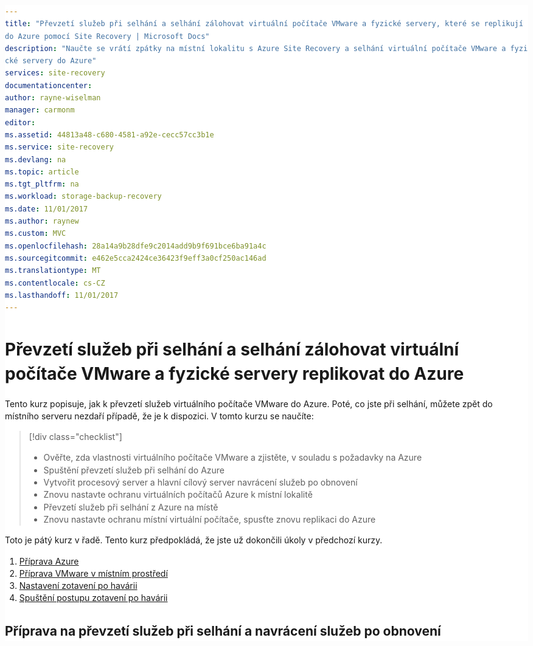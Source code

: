 ```yaml
---
title: "Převzetí služeb při selhání a selhání zálohovat virtuální počítače VMware a fyzické servery, které se replikují do Azure pomocí Site Recovery | Microsoft Docs"
description: "Naučte se vrátí zpátky na místní lokalitu s Azure Site Recovery a selhání virtuální počítače VMware a fyzické servery do Azure"
services: site-recovery
documentationcenter: 
author: rayne-wiselman
manager: carmonm
editor: 
ms.assetid: 44813a48-c680-4581-a92e-cecc57cc3b1e
ms.service: site-recovery
ms.devlang: na
ms.topic: article
ms.tgt_pltfrm: na
ms.workload: storage-backup-recovery
ms.date: 11/01/2017
ms.author: raynew
ms.custom: MVC
ms.openlocfilehash: 28a14a9b28dfe9c2014add9b9f691bce6ba91a4c
ms.sourcegitcommit: e462e5cca2424ce36423f9eff3a0cf250ac146ad
ms.translationtype: MT
ms.contentlocale: cs-CZ
ms.lasthandoff: 11/01/2017
---
```

# <a name="fail-over-and-fail-back-vmware-vms-and-physical-servers-replicated-to-azure"></a>Převzetí služeb při selhání a selhání zálohovat virtuální počítače VMware a fyzické servery replikovat do Azure

Tento kurz popisuje, jak k převzetí služeb virtuálního počítače VMware do Azure. Poté, co jste při selhání, můžete zpět do místního serveru nezdaří případě, že je k dispozici. V tomto kurzu se naučíte:

> [!div class="checklist"]
> * Ověřte, zda vlastnosti virtuálního počítače VMware a zjistěte, v souladu s požadavky na Azure
> * Spuštění převzetí služeb při selhání do Azure
> * Vytvořit procesový server a hlavní cílový server navrácení služeb po obnovení
> * Znovu nastavte ochranu virtuálních počítačů Azure k místní lokalitě
> * Převzetí služeb při selhání z Azure na místě
> * Znovu nastavte ochranu místní virtuální počítače, spusťte znovu replikaci do Azure

Toto je pátý kurz v řadě. Tento kurz předpokládá, že jste už dokončili úkoly v předchozí kurzy.

1. [Příprava Azure](tutorial-prepare-azure.md)
2. [Příprava VMware v místním prostředí](tutorial-prepare-on-premises-vmware.md)
3. [Nastavení zotavení po havárii](tutorial-vmware-to-azure.md)
4. [Spuštění postupu zotavení po havárii](tutorial-dr-drill-azure.md)

## <a name="preparing-for-failover-and-failback"></a>Příprava na převzetí služeb při selhání a navrácení služeb po obnovení

